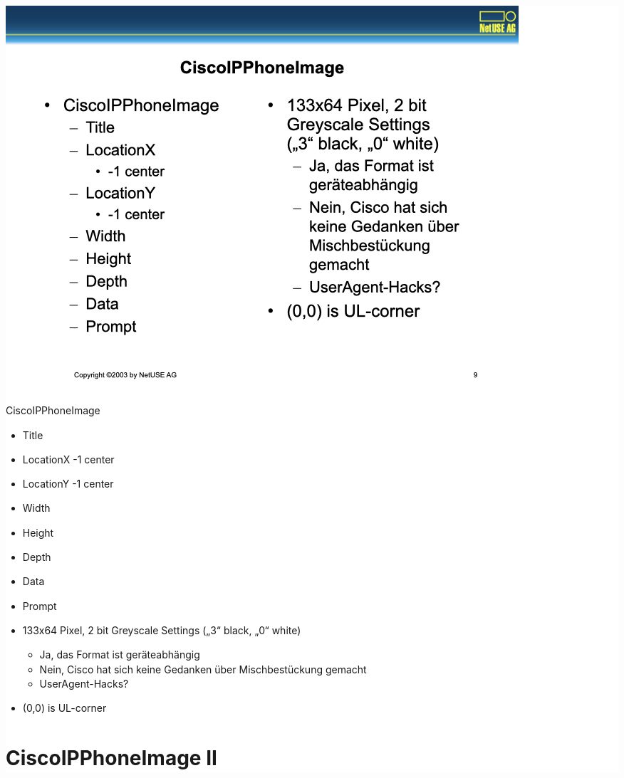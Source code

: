 ![](/uploads/2000/11/xml-cisco.009.jpg)

CiscoIPPhoneImage
- Title
- LocationX -1 center
- LocationY -1 center
- Width
- Height
- Depth
- Data
- Prompt

- 133x64 Pixel, 2 bit Greyscale Settings („3“ black, „0“ white)
  - Ja, das Format ist geräteabhängig
  - Nein, Cisco hat sich keine Gedanken über Mischbestückung gemacht
  - UserAgent-Hacks?
- (0,0) is UL-corner

# CiscoIPPhoneImage II
